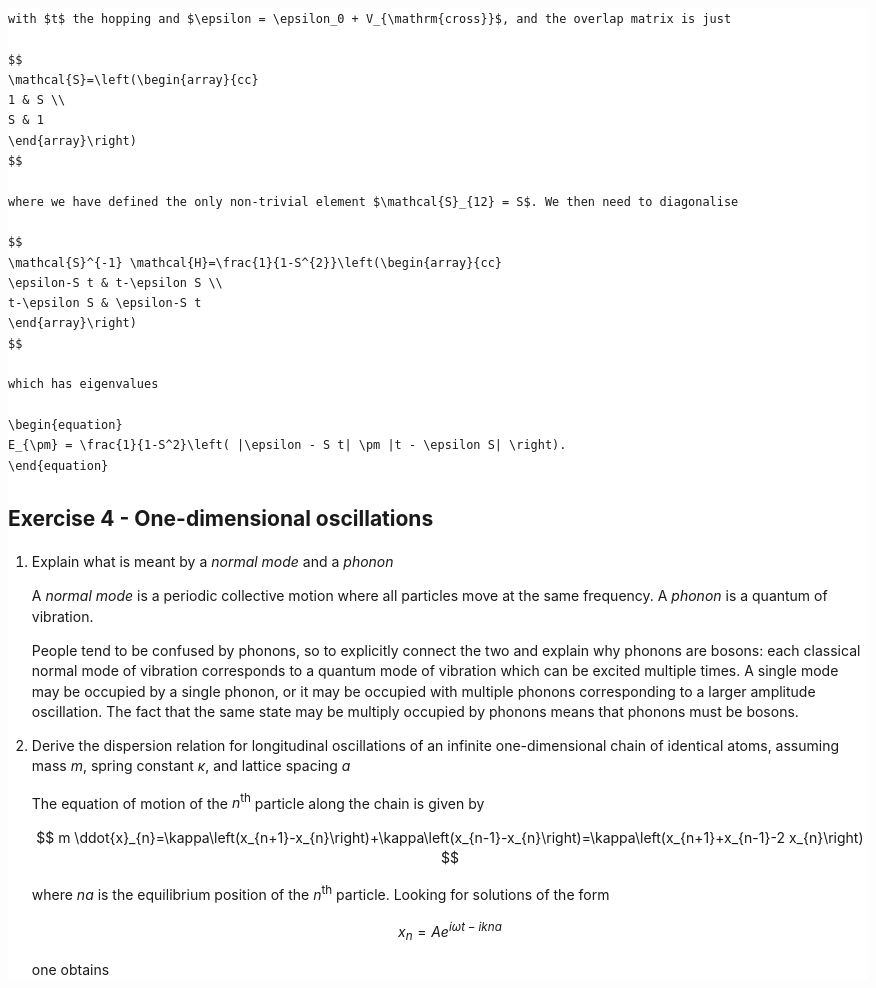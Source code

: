     with $t$ the hopping and $\epsilon = \epsilon_0 + V_{\mathrm{cross}}$, and the overlap matrix is just

    $$
    \mathcal{S}=\left(\begin{array}{cc}
    1 & S \\
    S & 1
    \end{array}\right)
    $$

    where we have defined the only non-trivial element $\mathcal{S}_{12} = S$. We then need to diagonalise

    $$
    \mathcal{S}^{-1} \mathcal{H}=\frac{1}{1-S^{2}}\left(\begin{array}{cc}
    \epsilon-S t & t-\epsilon S \\
    t-\epsilon S & \epsilon-S t
    \end{array}\right)
    $$

    which has eigenvalues

    \begin{equation}
    E_{\pm} = \frac{1}{1-S^2}\left( |\epsilon - S t| \pm |t - \epsilon S| \right).
    \end{equation}

## Exercise 4 - One-dimensional oscillations

1. Explain what is meant by a _normal mode_ and a _phonon_

    A _normal mode_ is a periodic collective motion where all particles move at the same frequency. A _phonon_ is a quantum of vibration.

    People tend to be confused by phonons, so to explicitly connect the two and explain why phonons are bosons: each classical normal mode of vibration corresponds to a quantum mode of vibration which can be excited multiple times. A single mode may be occupied by a single phonon, or it may be occupied with multiple phonons corresponding to a larger amplitude oscillation. The fact that the same state may be multiply occupied by phonons means that phonons must be bosons.

2. Derive the dispersion relation for longitudinal oscillations of an infinite one-dimensional chain of identical atoms, assuming mass $m$, spring constant $\kappa$, and lattice spacing $a$

    The equation of motion of the $n^{\textrm{th}}$ particle along the chain is given by

    $$
    m \ddot{x}_{n}=\kappa\left(x_{n+1}-x_{n}\right)+\kappa\left(x_{n-1}-x_{n}\right)=\kappa\left(x_{n+1}+x_{n-1}-2 x_{n}\right)
    $$

    where $na$ is the equilibrium position of the $n^{\textrm{th}}$ particle. Looking for solutions of the form

    $$
    x_n = A e^{i\omega t - i k n a}
    $$

    one obtains
